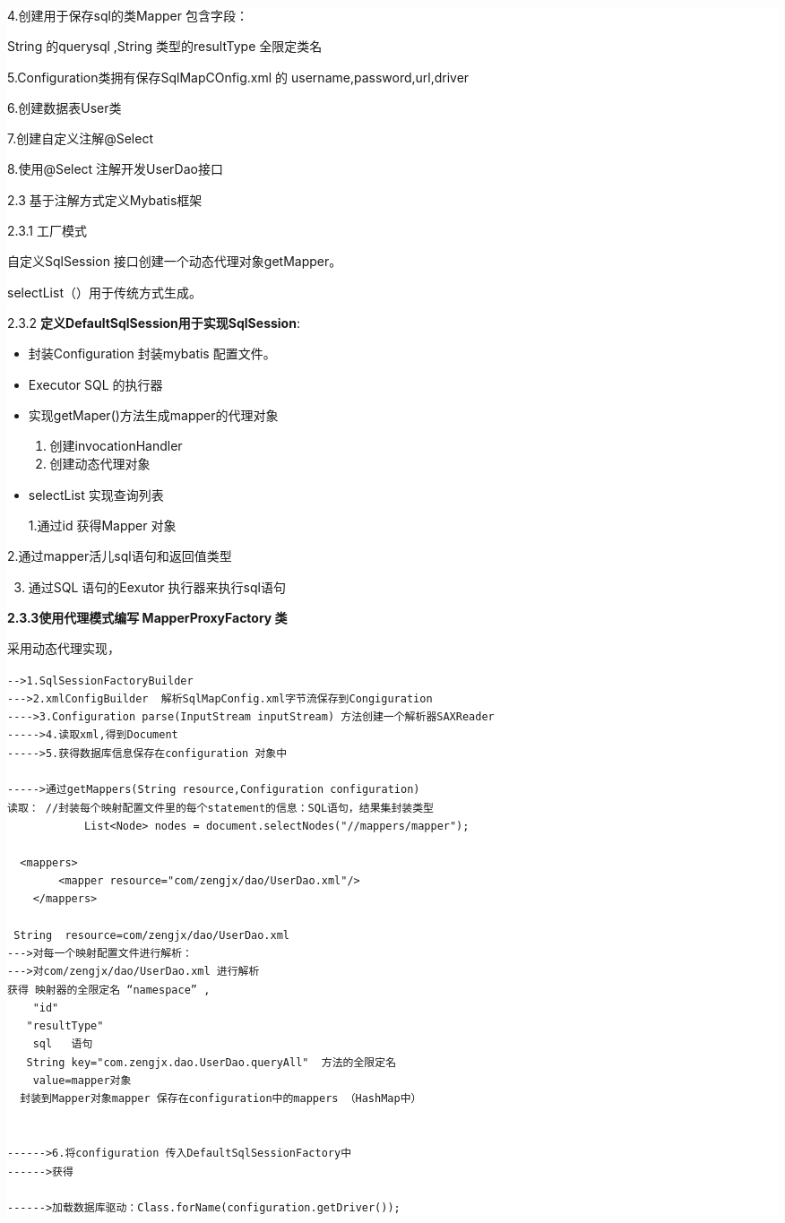 4.创建用于保存sql的类Mapper 包含字段：

 String 的querysql ,String 类型的resultType 全限定类名

5.Configuration类拥有保存SqlMapCOnfig.xml 的 username,password,url,driver

6.创建数据表User类

7.创建自定义注解@Select 

8.使用@Select 注解开发UserDao接口

2.3 基于注解方式定义Mybatis框架

 2.3.1 工厂模式

自定义SqlSession 接口创建一个动态代理对象getMapper。

selectList（）用于传统方式生成。

2.3.2 **定义DefaultSqlSession用于实现SqlSession**:

- 封装Configuration 封装mybatis 配置文件。

-  Executor SQL 的执行器
- 实现getMaper()方法生成mapper的代理对象 
  1. 创建invocationHandler
  2. 创建动态代理对象

-  selectList 实现查询列表 

   1.通过id 获得Mapper 对象

  2.通过mapper活儿sql语句和返回值类型

3. 通过SQL 语句的Eexutor 执行器来执行sql语句

**2.3.3使用代理模式编写 MapperProxyFactory 类**  

采用动态代理实现，

```
-->1.SqlSessionFactoryBuilder
--->2.xmlConfigBuilder  解析SqlMapConfig.xml字节流保存到Congiguration
---->3.Configuration parse(InputStream inputStream) 方法创建一个解析器SAXReader 
----->4.读取xml,得到Document
----->5.获得数据库信息保存在configuration 对象中

----->通过getMappers(String resource,Configuration configuration) 
读取： //封装每个映射配置文件里的每个statement的信息：SQL语句，结果集封装类型
            List<Node> nodes = document.selectNodes("//mappers/mapper");

  <mappers>
        <mapper resource="com/zengjx/dao/UserDao.xml"/>
    </mappers>

 String  resource=com/zengjx/dao/UserDao.xml
--->对每一个映射配置文件进行解析：
--->对com/zengjx/dao/UserDao.xml 进行解析
获得 映射器的全限定名 “namespace” ,
    "id"
   "resultType"
    sql   语句
   String key="com.zengjx.dao.UserDao.queryAll"  方法的全限定名
    value=mapper对象
  封装到Mapper对象mapper 保存在configuration中的mappers （HashMap中）


------>6.将configuration 传入DefaultSqlSessionFactory中
------>获得

------>加载数据库驱动：Class.forName(configuration.getDriver());
```
